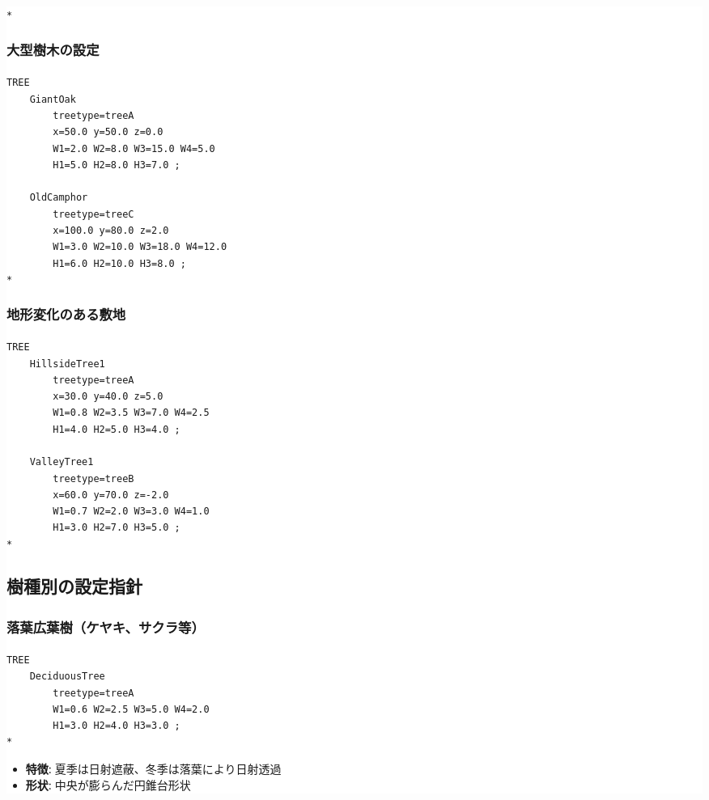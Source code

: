 ```
*
```

### 大型樹木の設定
```
TREE
    GiantOak
        treetype=treeA
        x=50.0 y=50.0 z=0.0
        W1=2.0 W2=8.0 W3=15.0 W4=5.0
        H1=5.0 H2=8.0 H3=7.0 ;
    
    OldCamphor
        treetype=treeC
        x=100.0 y=80.0 z=2.0
        W1=3.0 W2=10.0 W3=18.0 W4=12.0
        H1=6.0 H2=10.0 H3=8.0 ;
*
```

### 地形変化のある敷地
```
TREE
    HillsideTree1
        treetype=treeA
        x=30.0 y=40.0 z=5.0
        W1=0.8 W2=3.5 W3=7.0 W4=2.5
        H1=4.0 H2=5.0 H3=4.0 ;
    
    ValleyTree1
        treetype=treeB
        x=60.0 y=70.0 z=-2.0
        W1=0.7 W2=2.0 W3=3.0 W4=1.0
        H1=3.0 H2=7.0 H3=5.0 ;
*
```

## 樹種別の設定指針

### 落葉広葉樹（ケヤキ、サクラ等）
```
TREE
    DeciduousTree
        treetype=treeA
        W1=0.6 W2=2.5 W3=5.0 W4=2.0
        H1=3.0 H2=4.0 H3=3.0 ;
*
```
- **特徴**: 夏季は日射遮蔽、冬季は落葉により日射透過
- **形状**: 中央が膨らんだ円錐台形状
